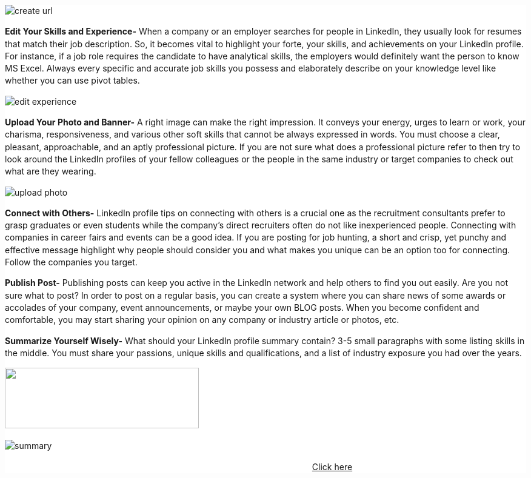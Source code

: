 ![create url](https://images.wondershare.com/filmora/article-images/create-url.JPG)

**Edit Your Skills and Experience-** When a company or an employer searches for people in LinkedIn, they usually look for resumes that match their job description. So, it becomes vital to highlight your forte, your skills, and achievements on your LinkedIn profile. For instance, if a job role requires the candidate to have analytical skills, the employers would definitely want the person to know MS Excel. Always every specific and accurate job skills you possess and elaborately describe on your knowledge level like whether you can use pivot tables.

![edit experience](https://images.wondershare.com/filmora/article-images/edit-experience.JPG)

**Upload Your Photo and Banner-** A right image can make the right impression. It conveys your energy, urges to learn or work, your charisma, responsiveness, and various other soft skills that cannot be always expressed in words. You must choose a clear, pleasant, approachable, and an aptly professional picture. If you are not sure what does a professional picture refer to then try to look around the LinkedIn profiles of your fellow colleagues or the people in the same industry or target companies to check out what are they wearing.

![upload photo](https://images.wondershare.com/filmora/article-images/upload-photo.JPG)

**Connect with Others-** LinkedIn profile tips on connecting with others is a crucial one as the recruitment consultants prefer to grasp graduates or even students while the company’s direct recruiters often do not like inexperienced people. Connecting with companies in career fairs and events can be a good idea. If you are posting for job hunting, a short and crisp, yet punchy and effective message highlight why people should consider you and what makes you unique can be an option too for connecting. Follow the companies you target.

**Publish Post-** Publishing posts can keep you active in the LinkedIn network and help others to find you out easily. Are you not sure what to post? In order to post on a regular basis, you can create a system where you can share news of some awards or accolades of your company, event announcements, or maybe your own BLOG posts. When you become confident and comfortable, you may start sharing your opinion on any company or industry article or photos, etc.

**Summarize Yourself Wisely-** What should your LinkedIn profile summary contain? 3-5 small paragraphs with some listing skills in the middle. You must share your passions, unique skills and qualifications, and a list of industry exposure you had over the years.


<a href="https://proteahair.pxf.io/c/5597632/1983634/23621" target="_top" id="1983634"><img src="//a.impactradius-go.com/display-ad/23621-1983634" border="0" alt="" width="320" height="100"/></a><img height="0" width="0" src="https://imp.pxf.io/i/5597632/1983634/23621" style="position:absolute;visibility:hidden;" border="0" />

![summary](https://images.wondershare.com/filmora/article-images/summary.JPG)


<span id="1793213">
					<video width="1080" height="1620" style="cursor:pointer"
           poster="//a.impactradius-go.com/display-clicktoplayimage/1793213.jpeg"
           onclick="if(!this.playClicked){this.play();this.setAttribute('controls',true);this.playClicked=true;}">
	   <source src="//a.impactradius-go.com/display-ad/19135-1793213">
	   <img src="//a.impactradius-go.com/display-clicktoplayimage/1793213.jpeg" style="border: none; height: 100%; width: 100%; object-fit: contain">
	</video>
	<div style="width:1080px;text-align:center"><a href="javascript:window.open(decodeURIComponent('https%3A%2F%2Ftinyland.pxf.io%2Fc%2F5597632%2F1793213%2F19135'), '_blank');void(0);">Click here</a></div>
</span>
<img height="0" width="0" src="https://imp.pxf.io/i/5597632/1793213/19135" style="position:absolute;visibility:hidden;" border="0" />
